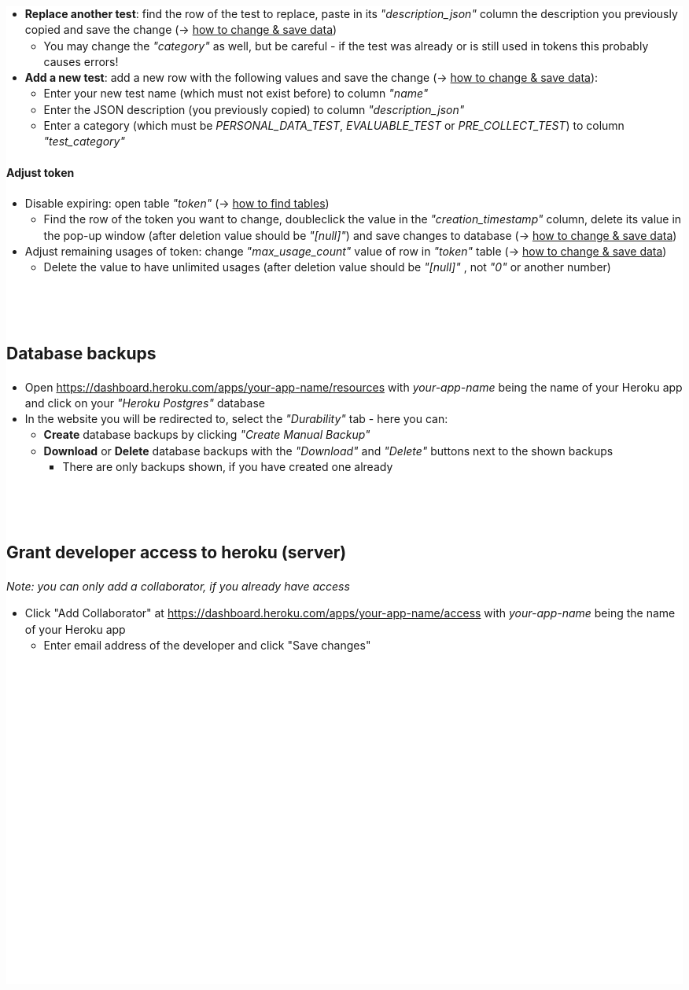   - **Replace another test**: find the row of the test to replace, paste in its _"description_json"_ column the description you previously copied and save the change (&rarr; [how to change & save data](#change--save-data))
    - You may change the _"category"_ as well, but be careful - if the test was already or is still used in tokens this probably causes errors!
  - **Add a new test**: add a new row with the following values and save the change (&rarr; [how to change & save data](#change--save-data)):
    - Enter your new test name (which must not exist before) to column _"name"_
    - Enter the JSON description (you previously copied) to column _"description_json"_
    - Enter a category (which must be _PERSONAL_DATA_TEST_, _EVALUABLE_TEST_ or _PRE_COLLECT_TEST_) to column _"test_category"_

#### Adjust token
- Disable expiring: open table _"token"_ (&rarr; [how to find tables](#find-tables))
  - Find the row of the token you want to change, doubleclick the value in the _"creation_timestamp"_ column, delete its value in the pop-up window (after deletion value should be _"[null]"_) and save changes to database (&rarr; [how to change & save data](#change--save-data))
- Adjust remaining usages of token: change _"max_usage_count"_ value of row in _"token"_ table (&rarr; [how to change & save data](#change--save-data))
  - Delete the value to have unlimited usages (after deletion value should be _"[null]"_ , not _"0"_ or another number)

<br><br>

## Database backups

- Open https://dashboard.heroku.com/apps/your-app-name/resources with _your-app-name_ being the name of your Heroku app and click on your _"Heroku Postgres"_ database
- In the website you will be redirected to, select the _"Durability"_ tab - here you can:
  - **Create** database backups by clicking _"Create Manual Backup"_
  - **Download** or **Delete** database backups with the _"Download"_ and _"Delete"_ buttons next to the shown backups
    - There are only backups shown, if you have created one already

<br><br>

## Grant developer access to heroku (server)

_Note: you can only add a collaborator, if you already have access_
- Click "Add Collaborator" at https://dashboard.heroku.com/apps/your-app-name/access with _your-app-name_ being the name of your Heroku app
  - Enter email address of the developer and click "Save changes"

<br><br><br><br><br><br><br><br><br><br> <br><br><br><br><br><br><br><br><br><br>
